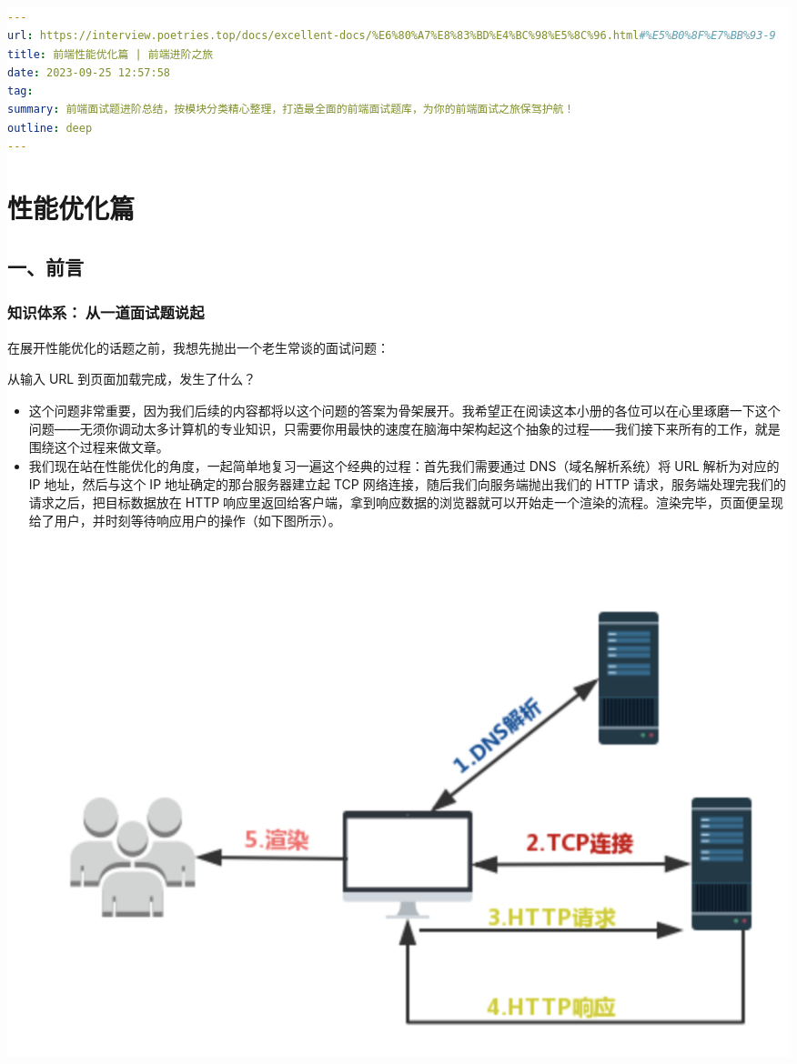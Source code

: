 ```yaml
---
url: https://interview.poetries.top/docs/excellent-docs/%E6%80%A7%E8%83%BD%E4%BC%98%E5%8C%96.html#%E5%B0%8F%E7%BB%93-9
title: 前端性能优化篇 | 前端进阶之旅
date: 2023-09-25 12:57:58
tag: 
summary: 前端面试题进阶总结，按模块分类精心整理，打造最全面的前端面试题库，为你的前端面试之旅保驾护航！
outline: deep
---
```

# 性能优化篇
## 一、前言

### 知识体系： 从一道面试题说起

在展开性能优化的话题之前，我想先抛出一个老生常谈的面试问题：

从输入 URL 到页面加载完成，发生了什么？

*   这个问题非常重要，因为我们后续的内容都将以这个问题的答案为骨架展开。我希望正在阅读这本小册的各位可以在心里琢磨一下这个问题——无须你调动太多计算机的专业知识，只需要你用最快的速度在脑海中架构起这个抽象的过程——我们接下来所有的工作，就是围绕这个过程来做文章。
*   我们现在站在性能优化的角度，一起简单地复习一遍这个经典的过程：首先我们需要通过 DNS（域名解析系统）将 URL 解析为对应的 IP 地址，然后与这个 IP 地址确定的那台服务器建立起 TCP 网络连接，随后我们向服务端抛出我们的 HTTP 请求，服务端处理完我们的请求之后，把目标数据放在 HTTP 响应里返回给客户端，拿到响应数据的浏览器就可以开始走一个渲染的流程。渲染完毕，页面便呈现给了用户，并时刻等待响应用户的操作（如下图所示）。

![](<./performance.assets/1695617878727.png>)

